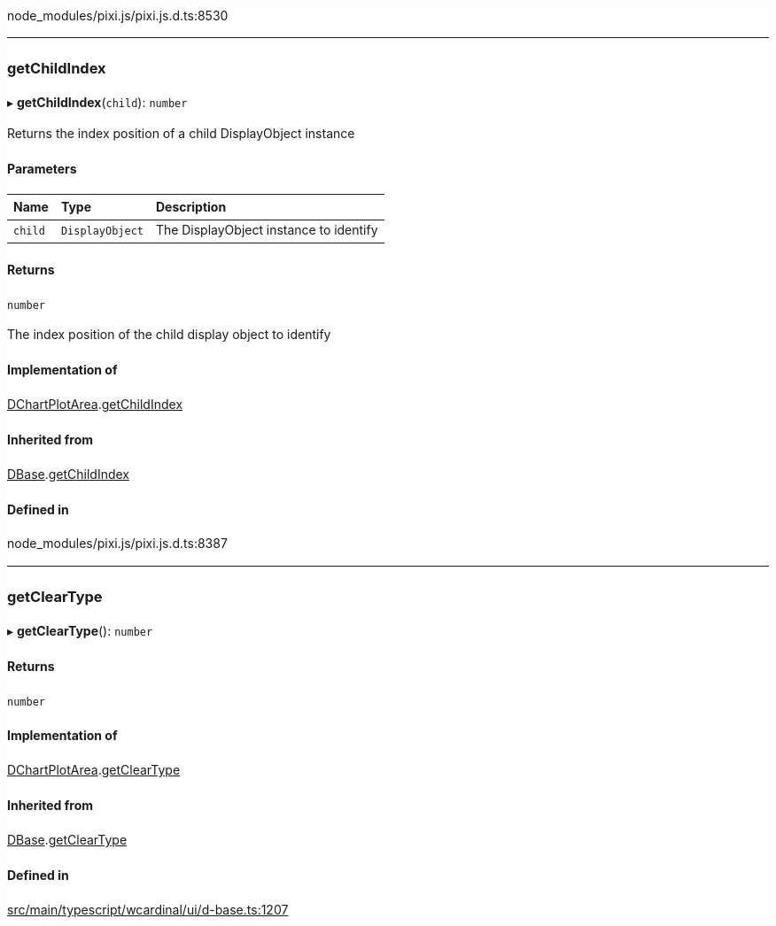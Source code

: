 node_modules/pixi.js/pixi.js.d.ts:8530

___

### getChildIndex

▸ **getChildIndex**(`child`): `number`

Returns the index position of a child DisplayObject instance

#### Parameters

| Name | Type | Description |
| :------ | :------ | :------ |
| `child` | `DisplayObject` | The DisplayObject instance to identify |

#### Returns

`number`

The index position of the child display object to identify

#### Implementation of

[DChartPlotArea](../interfaces/DChartPlotArea.md).[getChildIndex](../interfaces/DChartPlotArea.md#getchildindex)

#### Inherited from

[DBase](DBase.md).[getChildIndex](DBase.md#getchildindex)

#### Defined in

node_modules/pixi.js/pixi.js.d.ts:8387

___

### getClearType

▸ **getClearType**(): `number`

#### Returns

`number`

#### Implementation of

[DChartPlotArea](../interfaces/DChartPlotArea.md).[getClearType](../interfaces/DChartPlotArea.md#getcleartype)

#### Inherited from

[DBase](DBase.md).[getClearType](DBase.md#getcleartype)

#### Defined in

[src/main/typescript/wcardinal/ui/d-base.ts:1207](https://github.com/winter-cardinal/winter-cardinal-ui/blob/v0.407.0/src/main/typescript/wcardinal/ui/d-base.ts#L1207)
